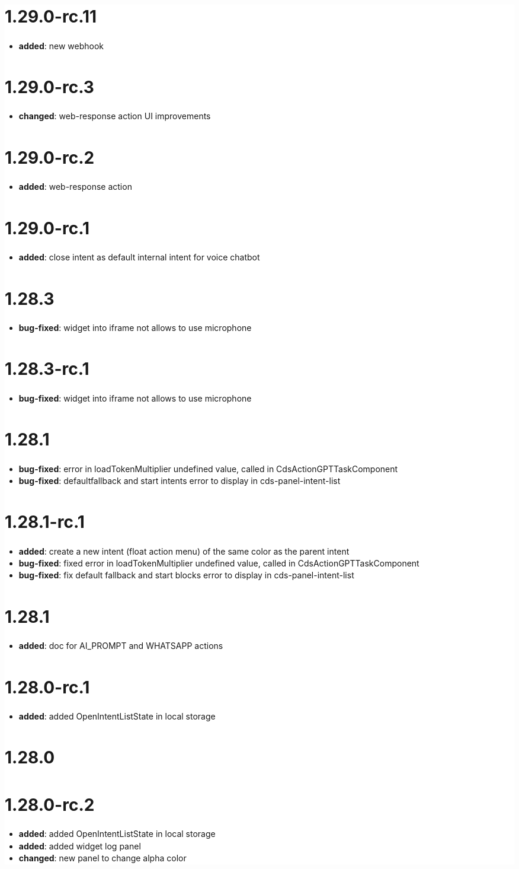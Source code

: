 # 1.29.0-rc.11
- **added**: new webhook

# 1.29.0-rc.3
- **changed**: web-response action UI improvements

# 1.29.0-rc.2
- **added**: web-response action

# 1.29.0-rc.1
- **added**: close intent as default internal intent for voice chatbot

# 1.28.3
- **bug-fixed**: widget into iframe not allows to use microphone

# 1.28.3-rc.1
- **bug-fixed**: widget into iframe not allows to use microphone

# 1.28.1
- **bug-fixed**: error in loadTokenMultiplier undefined value, called in CdsActionGPTTaskComponent
- **bug-fixed**: defaultfallback and start intents error to display in cds-panel-intent-list

# 1.28.1-rc.1
- **added**: create a new intent (float action menu) of the same color as the parent intent
- **bug-fixed**: fixed error in loadTokenMultiplier undefined value, called in CdsActionGPTTaskComponent
- **bug-fixed**: fix default fallback and start blocks error to display in cds-panel-intent-list

# 1.28.1
- **added**: doc for AI_PROMPT and WHATSAPP actions

# 1.28.0-rc.1
- **added**: added OpenIntentListState in local storage

# 1.28.0

# 1.28.0-rc.2
- **added**: added OpenIntentListState in local storage
- **added**: added widget log panel
- **changed**: new panel to change alpha color
